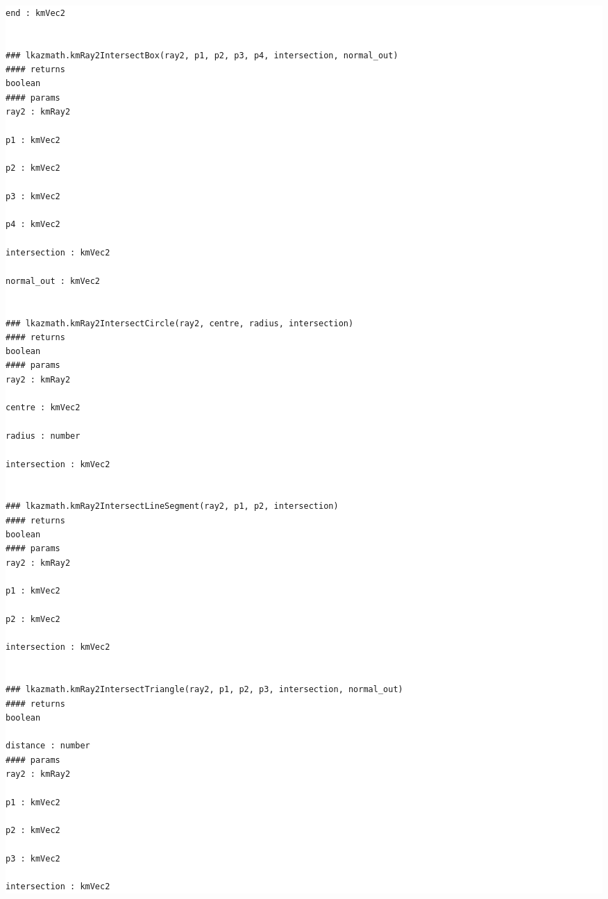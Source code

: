 ```
end : kmVec2


### lkazmath.kmRay2IntersectBox(ray2, p1, p2, p3, p4, intersection, normal_out)
#### returns
boolean
#### params
ray2 : kmRay2

p1 : kmVec2

p2 : kmVec2

p3 : kmVec2

p4 : kmVec2

intersection : kmVec2

normal_out : kmVec2


### lkazmath.kmRay2IntersectCircle(ray2, centre, radius, intersection)
#### returns
boolean
#### params
ray2 : kmRay2

centre : kmVec2

radius : number

intersection : kmVec2


### lkazmath.kmRay2IntersectLineSegment(ray2, p1, p2, intersection)
#### returns
boolean
#### params
ray2 : kmRay2

p1 : kmVec2

p2 : kmVec2

intersection : kmVec2


### lkazmath.kmRay2IntersectTriangle(ray2, p1, p2, p3, intersection, normal_out)
#### returns
boolean

distance : number
#### params
ray2 : kmRay2

p1 : kmVec2

p2 : kmVec2

p3 : kmVec2

intersection : kmVec2
```